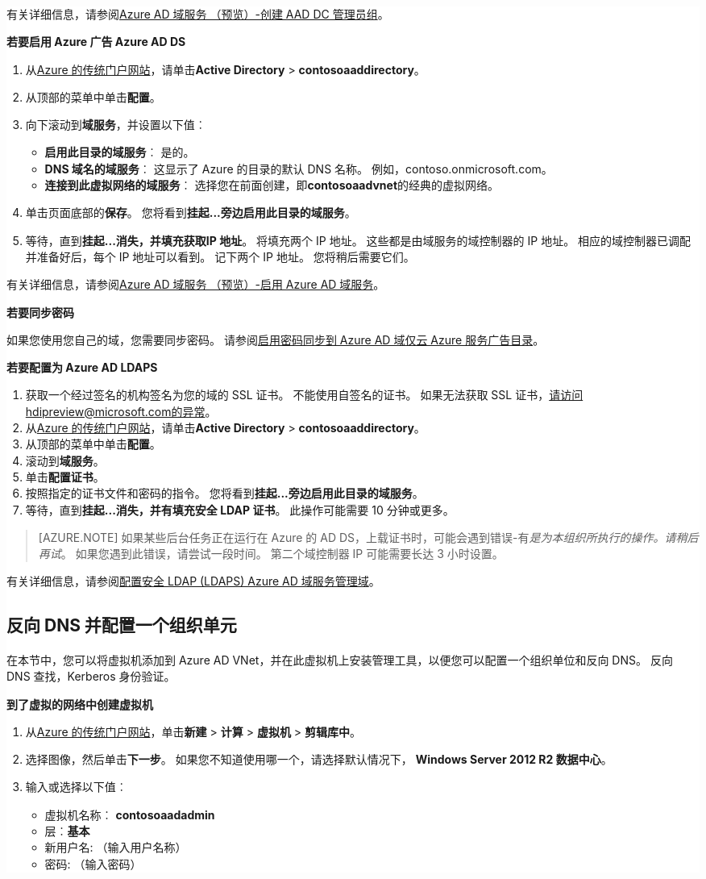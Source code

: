 有关详细信息，请参阅[Azure AD 域服务 （预览）-创建 AAD DC 管理员组](../active-directory-domain-services/active-directory-ds-getting-started.md)。

**若要启用 Azure 广告 Azure AD DS**

1. 从[Azure 的传统门户网站](https://manage.windowsazure.com)，请单击**Active Directory** > **contosoaaddirectory**。 
3. 从顶部的菜单中单击**配置**。
4. 向下滚动到**域服务**，并设置以下值︰

    - **启用此目录的域服务**︰ 是的。
    - **DNS 域名的域服务**︰ 这显示了 Azure 的目录的默认 DNS 名称。 例如，contoso.onmicrosoft.com。
    - **连接到此虚拟网络的域服务**︰ 选择您在前面创建，即**contosoaadvnet**的经典的虚拟网络。
    
6. 单击页面底部的**保存**。 您将看到**挂起...**旁边**启用此目录的域服务**。  
7. 等待，直到**挂起...**消失，并填充获取**IP 地址**。 将填充两个 IP 地址。 这些都是由域服务的域控制器的 IP 地址。 相应的域控制器已调配并准备好后，每个 IP 地址可以看到。 记下两个 IP 地址。 您将稍后需要它们。

有关详细信息，请参阅[Azure AD 域服务 （预览）-启用 Azure AD 域服务](../active-directory-domain-services/active-directory-ds-getting-started-enableaadds.md)。

**若要同步密码**

如果您使用您自己的域，您需要同步密码。 请参阅[启用密码同步到 Azure AD 域仅云 Azure 服务广告目录](../active-directory-domain-services/active-directory-ds-getting-started-password-sync.md)。


**若要配置为 Azure AD LDAPS**

1. 获取一个经过签名的机构签名为您的域的 SSL 证书。 不能使用自签名的证书。 如果无法获取 SSL 证书，请访问hdipreview@microsoft.com的异常。
1. 从[Azure 的传统门户网站](https://manage.windowsazure.com)，请单击**Active Directory** > **contosoaaddirectory**。 
3. 从顶部的菜单中单击**配置**。
4. 滚动到**域服务**。
5. 单击**配置证书**。
6. 按照指定的证书文件和密码的指令。 您将看到**挂起...**旁边**启用此目录的域服务**。  
7. 等待，直到**挂起...**消失，并有填充**安全 LDAP 证书**。  此操作可能需要 10 分钟或更多。
 
>[AZURE.NOTE] 如果某些后台任务正在运行在 Azure 的 AD DS，上载证书时，可能会遇到错误-有<i>是为本组织所执行的操作。请稍后再试</i>。  如果您遇到此错误，请尝试一段时间。 第二个域控制器 IP 可能需要长达 3 小时设置。

有关详细信息，请参阅[配置安全 LDAP (LDAPS) Azure AD 域服务管理域](../active-directory-domain-services/active-directory-ds-admin-guide-configure-secure-ldap.md)。

## <a name="configure-an-organizational-unit-and-reverse-dns"></a>反向 DNS 并配置一个组织单元

在本节中，您可以将虚拟机添加到 Azure AD VNet，并在此虚拟机上安装管理工具，以便您可以配置一个组织单位和反向 DNS。 反向 DNS 查找，Kerberos 身份验证。

**到了虚拟的网络中创建虚拟机**

1. 从[Azure 的传统门户网站](https://manage.windowsazure.com)，单击**新建** > **计算** > **虚拟机** > **剪辑库中**。
3. 选择图像，然后单击**下一步**。  如果您不知道使用哪一个，请选择默认情况下， **Windows Server 2012 R2 数据中心**。
4. 输入或选择以下值︰

    - 虚拟机名称︰ **contosoaadadmin**
    - 层︰**基本**
    - 新用户名: （输入用户名称）
    - 密码: （输入密码）
    